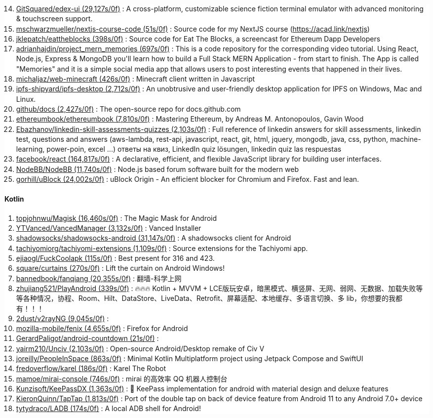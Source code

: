 14. [GitSquared/edex-ui (29,127s/0f)](https://github.com/GitSquared/edex-ui) : A cross-platform, customizable science fiction terminal emulator with advanced monitoring & touchscreen support.
15. [mschwarzmueller/nextjs-course-code (51s/0f)](https://github.com/mschwarzmueller/nextjs-course-code) : Source code for my NextJS course (https://acad.link/nextjs)
16. [jklepatch/eattheblocks (398s/0f)](https://github.com/jklepatch/eattheblocks) : Source code for Eat The Blocks, a screencast for Ethereum Dapp Developers
17. [adrianhajdin/project_mern_memories (697s/0f)](https://github.com/adrianhajdin/project_mern_memories) : This is a code repository for the corresponding video tutorial. Using React, Node.js, Express & MongoDB you'll learn how to build a Full Stack MERN Application - from start to finish. The App is called "Memories" and it is a simple social media app that allows users to post interesting events that happened in their lives.
18. [michaljaz/web-minecraft (426s/0f)](https://github.com/michaljaz/web-minecraft) : Minecraft client written in Javascript
19. [ipfs-shipyard/ipfs-desktop (2,712s/0f)](https://github.com/ipfs-shipyard/ipfs-desktop) : An unobtrusive and user-friendly desktop application for IPFS on Windows, Mac and Linux.
20. [github/docs (2,427s/0f)](https://github.com/github/docs) : The open-source repo for docs.github.com
21. [ethereumbook/ethereumbook (7,810s/0f)](https://github.com/ethereumbook/ethereumbook) : Mastering Ethereum, by Andreas M. Antonopoulos, Gavin Wood
22. [Ebazhanov/linkedin-skill-assessments-quizzes (2,103s/0f)](https://github.com/Ebazhanov/linkedin-skill-assessments-quizzes) : Full reference of linkedin answers for skill assessments, linkedin test, questions and answers (aws-lambda, rest-api, javascript, react, git, html, jquery, mongodb, java, css, python, machine-learning, power-poin, excel ...) ответы на квиз, LinkedIn quiz lösungen, linkedin quiz las respuestas
23. [facebook/react (164,817s/0f)](https://github.com/facebook/react) : A declarative, efficient, and flexible JavaScript library for building user interfaces.
24. [NodeBB/NodeBB (11,740s/0f)](https://github.com/NodeBB/NodeBB) : Node.js based forum software built for the modern web
25. [gorhill/uBlock (24,002s/0f)](https://github.com/gorhill/uBlock) : uBlock Origin - An efficient blocker for Chromium and Firefox. Fast and lean.

#### Kotlin
1. [topjohnwu/Magisk (16,460s/0f)](https://github.com/topjohnwu/Magisk) : The Magic Mask for Android
2. [YTVanced/VancedManager (3,132s/0f)](https://github.com/YTVanced/VancedManager) : Vanced Installer
3. [shadowsocks/shadowsocks-android (31,147s/0f)](https://github.com/shadowsocks/shadowsocks-android) : A shadowsocks client for Android
4. [tachiyomiorg/tachiyomi-extensions (1,109s/0f)](https://github.com/tachiyomiorg/tachiyomi-extensions) : Source extensions for the Tachiyomi app.
5. [ejiaogl/FuckCoolapk (115s/0f)](https://github.com/ejiaogl/FuckCoolapk) : Best present for 316 and 423.
6. [square/curtains (270s/0f)](https://github.com/square/curtains) : Lift the curtain on Android Windows!
7. [bannedbook/fanqiang (20,355s/0f)](https://github.com/bannedbook/fanqiang) : 翻墙-科学上网
8. [zhujiang521/PlayAndroid (339s/0f)](https://github.com/zhujiang521/PlayAndroid) : 🔥🔥🔥 Kotlin + MVVM + LCE版玩安卓，暗黑模式、横竖屏、无网、弱网、无数据、加载失败等等各种情况，协程、Room、Hilt、DataStore、LiveData、Retrofit、屏幕适配、本地缓存、多语言切换、多 lib，你想要的我都有！！！
9. [2dust/v2rayNG (9,045s/0f)](https://github.com/2dust/v2rayNG) : 
10. [mozilla-mobile/fenix (4,655s/0f)](https://github.com/mozilla-mobile/fenix) : Firefox for Android
11. [GerardPaligot/android-countdown (21s/0f)](https://github.com/GerardPaligot/android-countdown) : 
12. [yairm210/Unciv (2,103s/0f)](https://github.com/yairm210/Unciv) : Open-source Android/Desktop remake of Civ V
13. [joreilly/PeopleInSpace (863s/0f)](https://github.com/joreilly/PeopleInSpace) : Minimal Kotlin Multiplatform project using Jetpack Compose and SwiftUI
14. [fredoverflow/karel (186s/0f)](https://github.com/fredoverflow/karel) : Karel The Robot
15. [mamoe/mirai-console (746s/0f)](https://github.com/mamoe/mirai-console) : mirai 的高效率 QQ 机器人控制台
16. [Kunzisoft/KeePassDX (1,363s/0f)](https://github.com/Kunzisoft/KeePassDX) : 📱 KeePass implementation for android with material design and deluxe features
17. [KieronQuinn/TapTap (1,813s/0f)](https://github.com/KieronQuinn/TapTap) : Port of the double tap on back of device feature from Android 11 to any Android 7.0+ device
18. [tytydraco/LADB (174s/0f)](https://github.com/tytydraco/LADB) : A local ADB shell for Android!